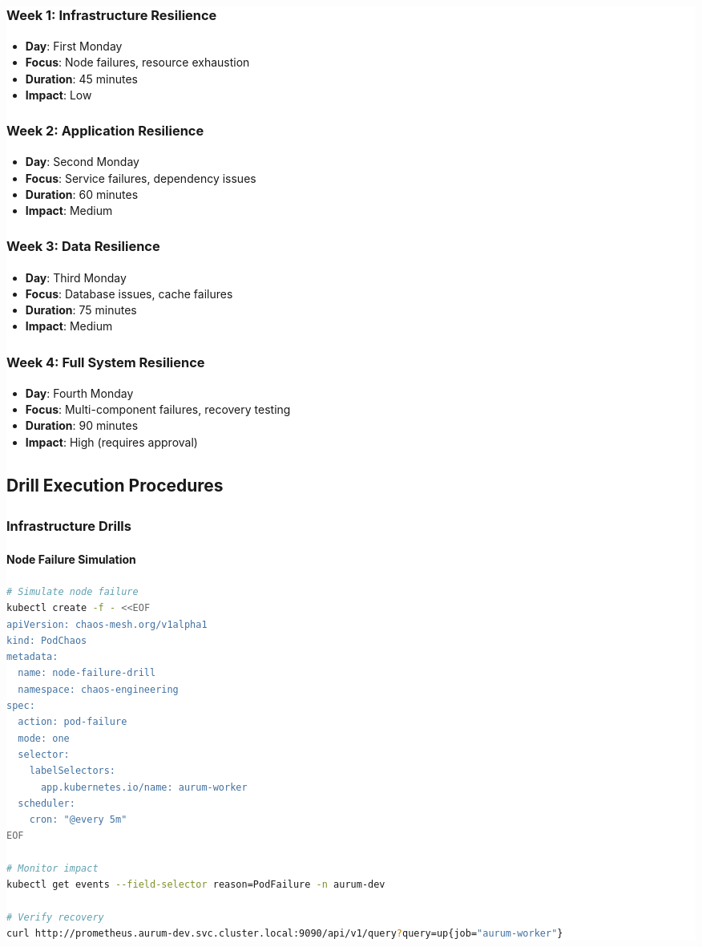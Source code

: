 ### Week 1: Infrastructure Resilience
- **Day**: First Monday
- **Focus**: Node failures, resource exhaustion
- **Duration**: 45 minutes
- **Impact**: Low

### Week 2: Application Resilience
- **Day**: Second Monday
- **Focus**: Service failures, dependency issues
- **Duration**: 60 minutes
- **Impact**: Medium

### Week 3: Data Resilience
- **Day**: Third Monday
- **Focus**: Database issues, cache failures
- **Duration**: 75 minutes
- **Impact**: Medium

### Week 4: Full System Resilience
- **Day**: Fourth Monday
- **Focus**: Multi-component failures, recovery testing
- **Duration**: 90 minutes
- **Impact**: High (requires approval)

## Drill Execution Procedures

### Infrastructure Drills

#### Node Failure Simulation
```bash
# Simulate node failure
kubectl create -f - <<EOF
apiVersion: chaos-mesh.org/v1alpha1
kind: PodChaos
metadata:
  name: node-failure-drill
  namespace: chaos-engineering
spec:
  action: pod-failure
  mode: one
  selector:
    labelSelectors:
      app.kubernetes.io/name: aurum-worker
  scheduler:
    cron: "@every 5m"
EOF

# Monitor impact
kubectl get events --field-selector reason=PodFailure -n aurum-dev

# Verify recovery
curl http://prometheus.aurum-dev.svc.cluster.local:9090/api/v1/query?query=up{job="aurum-worker"}
```
